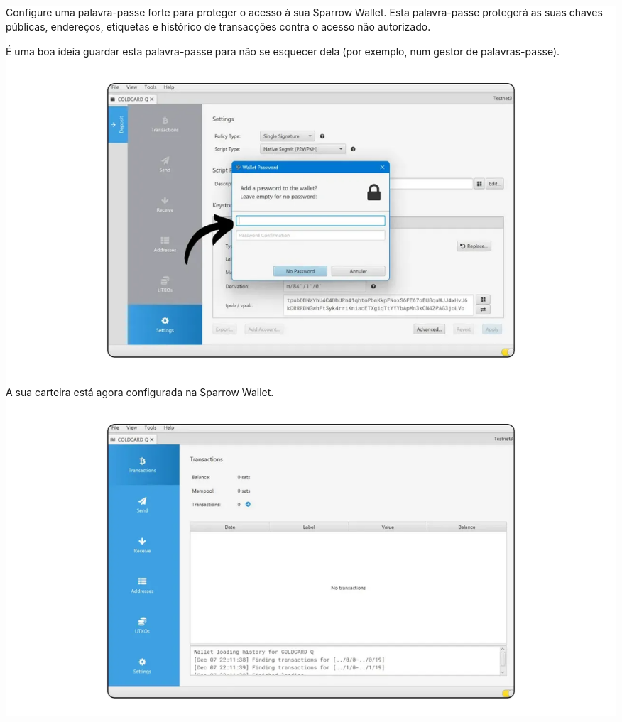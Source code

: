 Configure uma palavra-passe forte para proteger o acesso à sua Sparrow Wallet. Esta palavra-passe protegerá as suas chaves públicas, endereços, etiquetas e histórico de transacções contra o acesso não autorizado.

É uma boa ideia guardar esta palavra-passe para não se esquecer dela (por exemplo, num gestor de palavras-passe).

![CCQ](assets/fr/050.webp)

A sua carteira está agora configurada na Sparrow Wallet.

![CCQ](assets/fr/051.webp)
